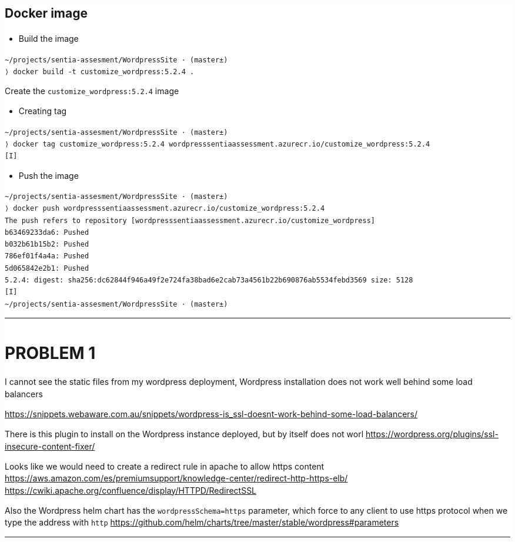 ## Docker image

- Build the image 

```
~/projects/sentia-assesment/WordpressSite · (master±)
⟩ docker build -t customize_wordpress:5.2.4 .

```
Create the `customize_wordpress:5.2.4` image


- Creating tag

```
~/projects/sentia-assesment/WordpressSite · (master±)
⟩ docker tag customize_wordpress:5.2.4 wordpresssentiaassessment.azurecr.io/customize_wordpress:5.2.4
[I] 

```
- Push the image

```
~/projects/sentia-assesment/WordpressSite · (master±)
⟩ docker push wordpresssentiaassessment.azurecr.io/customize_wordpress:5.2.4
The push refers to repository [wordpresssentiaassessment.azurecr.io/customize_wordpress]
b63469233da6: Pushed 
b032b61b15b2: Pushed 
786ef01f4a4a: Pushed 
5d065842e2b1: Pushed 
5.2.4: digest: sha256:dc62844f946a49f2e724fa38bad6e2cab73a4561b22b690876ab5534febd3569 size: 5128
[I] 
~/projects/sentia-assesment/WordpressSite · (master±)

```


---

# PROBLEM 1

I cannot see the static files from my wordpress deployment,
Wordpress installation does not work well behind some load balancers

https://snippets.webaware.com.au/snippets/wordpress-is_ssl-doesnt-work-behind-some-load-balancers/

There is this plugin to install on the Wordpress instance deployed, but by itself does not worl
https://wordpress.org/plugins/ssl-insecure-content-fixer/


Looks like we would need to create a redirect rule in apache to allow https content
https://aws.amazon.com/es/premiumsupport/knowledge-center/redirect-http-https-elb/
https://cwiki.apache.org/confluence/display/HTTPD/RedirectSSL


Also the Wordpress helm chart has the `wordpressSchema=https` parameter, which force to any
client to use https protocol when we type the address with `http`
https://github.com/helm/charts/tree/master/stable/wordpress#parameters

---